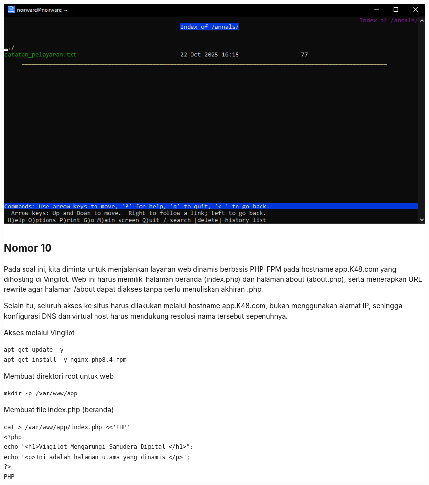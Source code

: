 ![](./src/no9.2.png)

## Nomor 10

Pada soal ini, kita diminta untuk menjalankan layanan web dinamis berbasis PHP-FPM pada hostname app.K48.com yang dihosting di Vingilot. Web ini harus memiliki halaman beranda (index.php) dan halaman about (about.php), serta menerapkan URL rewrite agar halaman /about dapat diakses tanpa perlu menuliskan akhiran .php.

Selain itu, seluruh akses ke situs harus dilakukan melalui hostname app.K48.com, bukan menggunakan alamat IP, sehingga konfigurasi DNS dan virtual host harus mendukung resolusi nama tersebut sepenuhnya.

Akses melalui Vingilot

    apt-get update -y
    apt-get install -y nginx php8.4-fpm

Membuat direktori root untuk web

    mkdir -p /var/www/app

Membuat file index.php (beranda)

    cat > /var/www/app/index.php <<'PHP'
    <?php
    echo "<h1>Vingilot Mengarungi Samudera Digital!</h1>";
    echo "<p>Ini adalah halaman utama yang dinamis.</p>";
    ?>
    PHP
